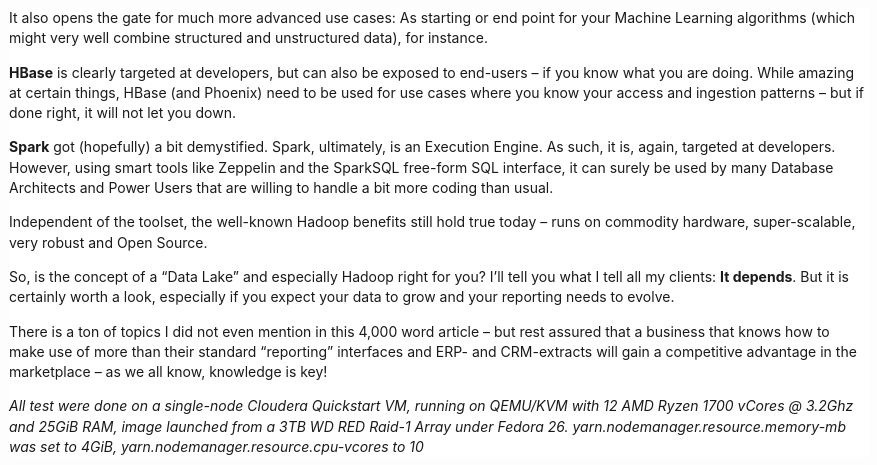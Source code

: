 It also opens the gate for much more advanced use cases: As starting or end point for your Machine Learning algorithms (which might very well combine structured and unstructured data), for instance.

**HBase** is clearly targeted at developers, but can also be exposed to end-users – if you know what you are doing. While amazing at certain things, HBase (and Phoenix) need to be used for use cases where you know your access and ingestion patterns – but if done right, it will not let you down.

**Spark** got (hopefully) a bit demystified. Spark, ultimately, is an Execution Engine. As such, it is, again, targeted at developers. However, using smart tools like Zeppelin and the SparkSQL free-form SQL interface, it can surely be used by many Database Architects and Power Users that are willing to handle a bit more coding than usual.

Independent of the toolset, the well-known Hadoop benefits still hold true today – runs on commodity hardware, super-scalable, very robust and Open Source.

So, is the concept of a “Data Lake” and especially Hadoop right for you? I’ll tell you what I tell all my clients: **It depends**. But it is certainly worth a look, especially if you expect your data to grow and your reporting needs to evolve.

There is a ton of topics I did not even mention in this 4,000 word article – but rest assured that a business that knows how to make use of more than their standard “reporting” interfaces and ERP- and CRM-extracts will gain a competitive advantage in the marketplace – as we all know, knowledge is key!

_All test were done on a single-node Cloudera Quickstart VM, running on QEMU/KVM with 12 AMD Ryzen 1700 vCores @ 3.2Ghz and 25GiB RAM, image launched from a 3TB WD RED Raid-1 Array under Fedora 26. yarn.nodemanager.resource.memory-mb was set to 4GiB, yarn.nodemanager.resource.cpu-vcores to 10_
